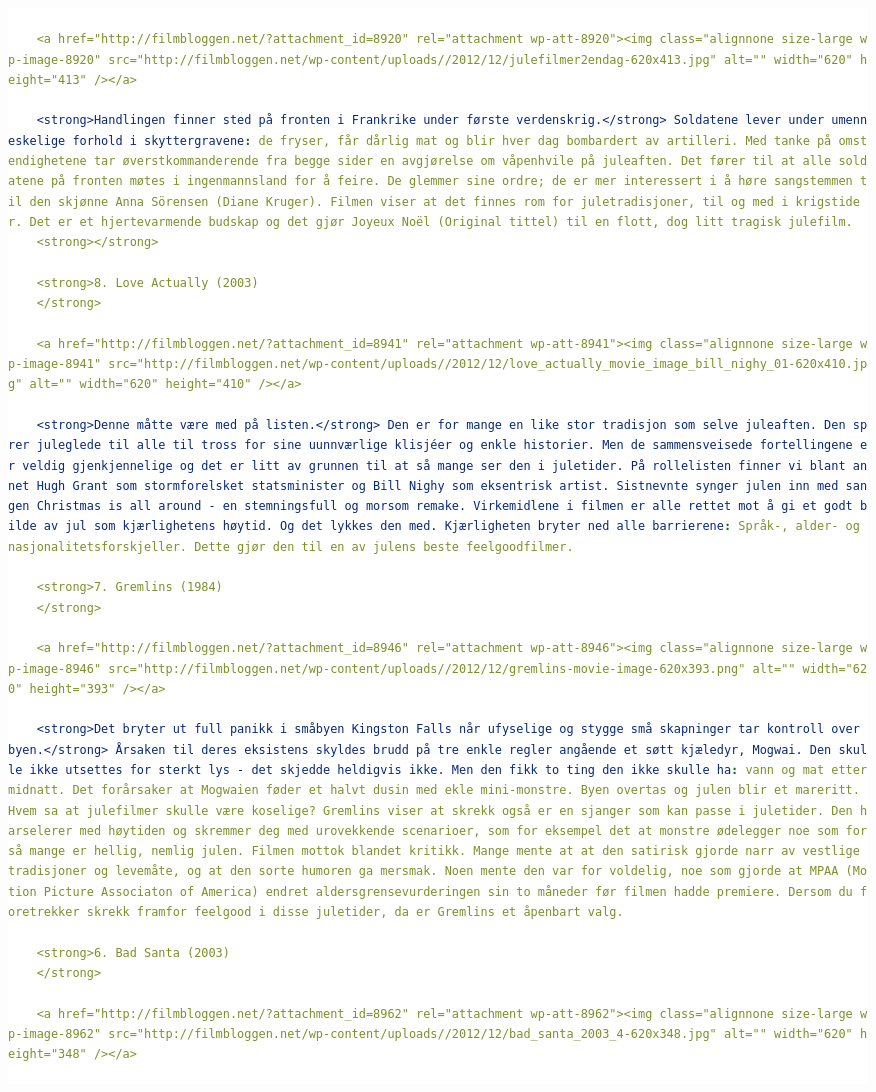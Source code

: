 ```yaml
    
    <a href="http://filmbloggen.net/?attachment_id=8920" rel="attachment wp-att-8920"><img class="alignnone size-large wp-image-8920" src="http://filmbloggen.net/wp-content/uploads//2012/12/julefilmer2endag-620x413.jpg" alt="" width="620" height="413" /></a>
    
    <strong>Handlingen finner sted på fronten i Frankrike under første verdenskrig.</strong> Soldatene lever under umenneskelige forhold i skyttergravene: de fryser, får dårlig mat og blir hver dag bombardert av artilleri. Med tanke på omstendighetene tar øverstkommanderende fra begge sider en avgjørelse om våpenhvile på juleaften. Det fører til at alle soldatene på fronten møtes i ingenmannsland for å feire. De glemmer sine ordre; de er mer interessert i å høre sangstemmen til den skjønne Anna Sörensen (Diane Kruger). Filmen viser at det finnes rom for juletradisjoner, til og med i krigstider. Det er et hjertevarmende budskap og det gjør Joyeux Noël (Original tittel) til en flott, dog litt tragisk julefilm.
    <strong></strong>
    
    <strong>8. Love Actually (2003)
    </strong>
    
    <a href="http://filmbloggen.net/?attachment_id=8941" rel="attachment wp-att-8941"><img class="alignnone size-large wp-image-8941" src="http://filmbloggen.net/wp-content/uploads//2012/12/love_actually_movie_image_bill_nighy_01-620x410.jpg" alt="" width="620" height="410" /></a>
    
    <strong>Denne måtte være med på listen.</strong> Den er for mange en like stor tradisjon som selve juleaften. Den sprer juleglede til alle til tross for sine uunnværlige klisjéer og enkle historier. Men de sammensveisede fortellingene er veldig gjenkjennelige og det er litt av grunnen til at så mange ser den i juletider. På rollelisten finner vi blant annet Hugh Grant som stormforelsket statsminister og Bill Nighy som eksentrisk artist. Sistnevnte synger julen inn med sangen Christmas is all around - en stemningsfull og morsom remake. Virkemidlene i filmen er alle rettet mot å gi et godt bilde av jul som kjærlighetens høytid. Og det lykkes den med. Kjærligheten bryter ned alle barrierene: Språk-, alder- og nasjonalitetsforskjeller. Dette gjør den til en av julens beste feelgoodfilmer.
    
    <strong>7. Gremlins (1984)
    </strong>
    
    <a href="http://filmbloggen.net/?attachment_id=8946" rel="attachment wp-att-8946"><img class="alignnone size-large wp-image-8946" src="http://filmbloggen.net/wp-content/uploads//2012/12/gremlins-movie-image-620x393.png" alt="" width="620" height="393" /></a>
    
    <strong>Det bryter ut full panikk i småbyen Kingston Falls når ufyselige og stygge små skapninger tar kontroll over byen.</strong> Årsaken til deres eksistens skyldes brudd på tre enkle regler angående et søtt kjæledyr, Mogwai. Den skulle ikke utsettes for sterkt lys - det skjedde heldigvis ikke. Men den fikk to ting den ikke skulle ha: vann og mat etter midnatt. Det forårsaker at Mogwaien føder et halvt dusin med ekle mini-monstre. Byen overtas og julen blir et mareritt. Hvem sa at julefilmer skulle være koselige? Gremlins viser at skrekk også er en sjanger som kan passe i juletider. Den harselerer med høytiden og skremmer deg med urovekkende scenarioer, som for eksempel det at monstre ødelegger noe som for så mange er hellig, nemlig julen. Filmen mottok blandet kritikk. Mange mente at at den satirisk gjorde narr av vestlige tradisjoner og levemåte, og at den sorte humoren ga mersmak. Noen mente den var for voldelig, noe som gjorde at MPAA (Motion Picture Associaton of America) endret aldersgrensevurderingen sin to måneder før filmen hadde premiere. Dersom du foretrekker skrekk framfor feelgood i disse juletider, da er Gremlins et åpenbart valg.
    
    <strong>6. Bad Santa (2003)
    </strong>
    
    <a href="http://filmbloggen.net/?attachment_id=8962" rel="attachment wp-att-8962"><img class="alignnone size-large wp-image-8962" src="http://filmbloggen.net/wp-content/uploads//2012/12/bad_santa_2003_4-620x348.jpg" alt="" width="620" height="348" /></a>
    
```